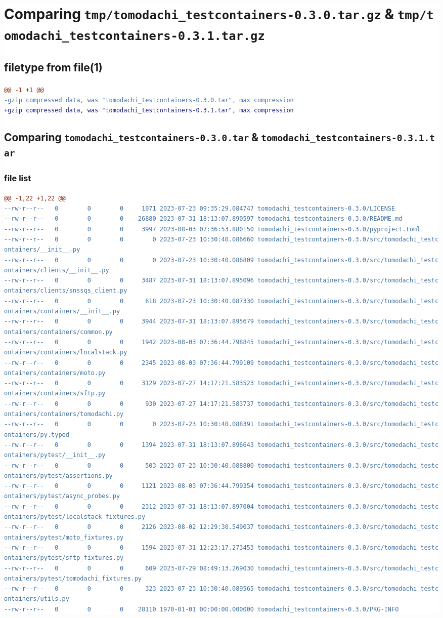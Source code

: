 # Comparing `tmp/tomodachi_testcontainers-0.3.0.tar.gz` & `tmp/tomodachi_testcontainers-0.3.1.tar.gz`

## filetype from file(1)

```diff
@@ -1 +1 @@
-gzip compressed data, was "tomodachi_testcontainers-0.3.0.tar", max compression
+gzip compressed data, was "tomodachi_testcontainers-0.3.1.tar", max compression
```

## Comparing `tomodachi_testcontainers-0.3.0.tar` & `tomodachi_testcontainers-0.3.1.tar`

### file list

```diff
@@ -1,22 +1,22 @@
--rw-r--r--   0        0        0     1071 2023-07-23 09:35:29.084747 tomodachi_testcontainers-0.3.0/LICENSE
--rw-r--r--   0        0        0    26880 2023-07-31 18:13:07.890597 tomodachi_testcontainers-0.3.0/README.md
--rw-r--r--   0        0        0     3997 2023-08-03 07:36:53.880150 tomodachi_testcontainers-0.3.0/pyproject.toml
--rw-r--r--   0        0        0        0 2023-07-23 10:30:40.086660 tomodachi_testcontainers-0.3.0/src/tomodachi_testcontainers/__init__.py
--rw-r--r--   0        0        0        0 2023-07-23 10:30:40.086809 tomodachi_testcontainers-0.3.0/src/tomodachi_testcontainers/clients/__init__.py
--rw-r--r--   0        0        0     3487 2023-07-31 18:13:07.895096 tomodachi_testcontainers-0.3.0/src/tomodachi_testcontainers/clients/snssqs_client.py
--rw-r--r--   0        0        0      618 2023-07-23 10:30:40.087330 tomodachi_testcontainers-0.3.0/src/tomodachi_testcontainers/containers/__init__.py
--rw-r--r--   0        0        0     3944 2023-07-31 18:13:07.895679 tomodachi_testcontainers-0.3.0/src/tomodachi_testcontainers/containers/common.py
--rw-r--r--   0        0        0     1942 2023-08-03 07:36:44.798845 tomodachi_testcontainers-0.3.0/src/tomodachi_testcontainers/containers/localstack.py
--rw-r--r--   0        0        0     2345 2023-08-03 07:36:44.799109 tomodachi_testcontainers-0.3.0/src/tomodachi_testcontainers/containers/moto.py
--rw-r--r--   0        0        0     3129 2023-07-27 14:17:21.583523 tomodachi_testcontainers-0.3.0/src/tomodachi_testcontainers/containers/sftp.py
--rw-r--r--   0        0        0      930 2023-07-27 14:17:21.583737 tomodachi_testcontainers-0.3.0/src/tomodachi_testcontainers/containers/tomodachi.py
--rw-r--r--   0        0        0        0 2023-07-23 10:30:40.088391 tomodachi_testcontainers-0.3.0/src/tomodachi_testcontainers/py.typed
--rw-r--r--   0        0        0     1394 2023-07-31 18:13:07.896643 tomodachi_testcontainers-0.3.0/src/tomodachi_testcontainers/pytest/__init__.py
--rw-r--r--   0        0        0      503 2023-07-23 10:30:40.088800 tomodachi_testcontainers-0.3.0/src/tomodachi_testcontainers/pytest/assertions.py
--rw-r--r--   0        0        0     1121 2023-08-03 07:36:44.799354 tomodachi_testcontainers-0.3.0/src/tomodachi_testcontainers/pytest/async_probes.py
--rw-r--r--   0        0        0     2312 2023-07-31 18:13:07.897004 tomodachi_testcontainers-0.3.0/src/tomodachi_testcontainers/pytest/localstack_fixtures.py
--rw-r--r--   0        0        0     2126 2023-08-02 12:29:30.549037 tomodachi_testcontainers-0.3.0/src/tomodachi_testcontainers/pytest/moto_fixtures.py
--rw-r--r--   0        0        0     1594 2023-07-31 12:23:17.273453 tomodachi_testcontainers-0.3.0/src/tomodachi_testcontainers/pytest/sftp_fixtures.py
--rw-r--r--   0        0        0      609 2023-07-29 08:49:13.269030 tomodachi_testcontainers-0.3.0/src/tomodachi_testcontainers/pytest/tomodachi_fixtures.py
--rw-r--r--   0        0        0      323 2023-07-23 10:30:40.089565 tomodachi_testcontainers-0.3.0/src/tomodachi_testcontainers/utils.py
--rw-r--r--   0        0        0    28110 1970-01-01 00:00:00.000000 tomodachi_testcontainers-0.3.0/PKG-INFO
```